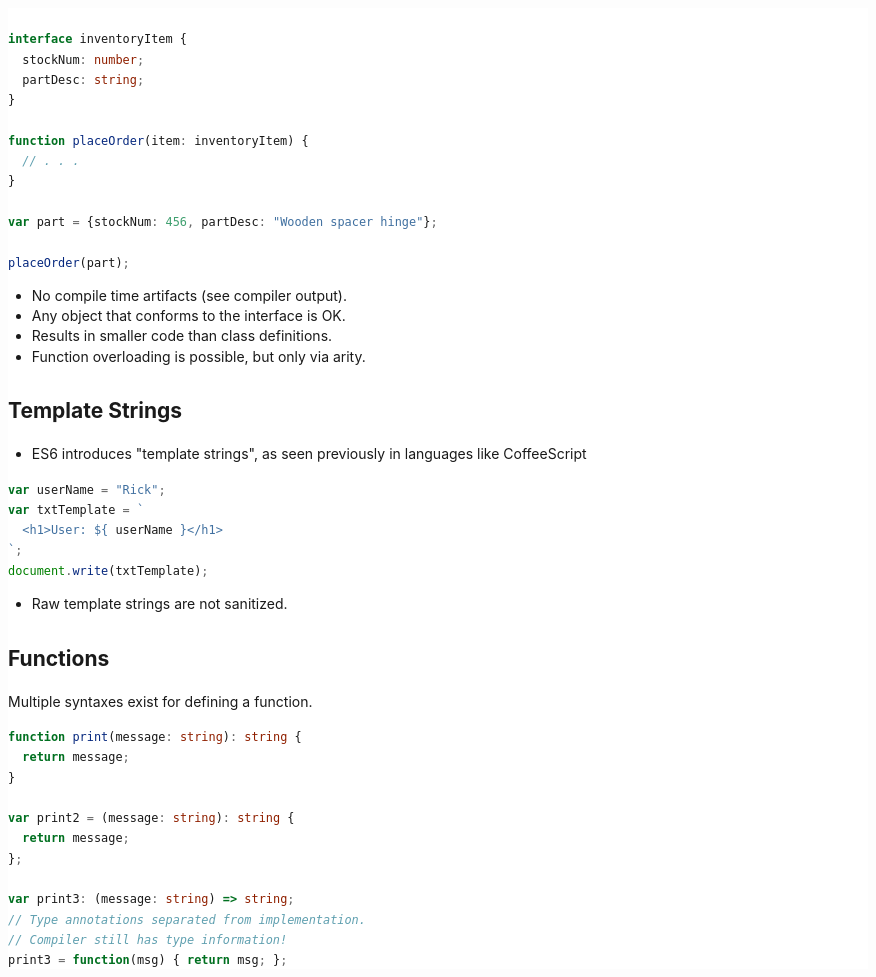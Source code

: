 ```typescript

interface inventoryItem {
  stockNum: number;
  partDesc: string;
}

function placeOrder(item: inventoryItem) {
  // . . .
}

var part = {stockNum: 456, partDesc: "Wooden spacer hinge"};

placeOrder(part);

```

 * No compile time artifacts (see compiler output).
 * Any object that conforms to the interface is OK.
 * Results in smaller code than class definitions.
 * Function overloading is possible, but only via arity.

## Template Strings

 * ES6 introduces "template strings", as seen previously in languages like CoffeeScript

```typescript
var userName = "Rick";
var txtTemplate = `
  <h1>User: ${ userName }</h1>
`;
document.write(txtTemplate);

```

 * Raw template strings are not sanitized.


## Functions

Multiple syntaxes exist for defining a function.

```typescript
function print(message: string): string {
  return message;
}

var print2 = (message: string): string {
  return message;
};

var print3: (message: string) => string;
// Type annotations separated from implementation.
// Compiler still has type information!
print3 = function(msg) { return msg; };

```
